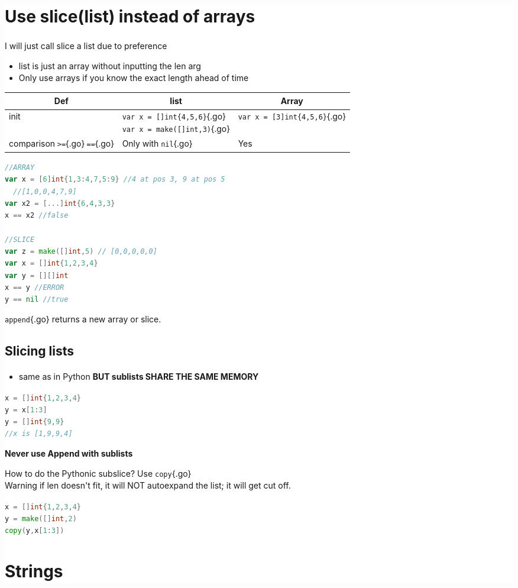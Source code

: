# Use slice(list) instead of arrays

I will just call slice a list due to preference

* list is just an array without inputting the len arg
* Only use arrays if you know the exact length ahead of time  


| Def | list | Array |
| --- | --- | --- |
| init | `var x = []int{4,5,6}`{.go}<br>`var x = make([]int,3)`{.go} | `var x = [3]int{4,5,6}`{.go} |
|comparison `>=`{.go} `==`{.go} | Only with `nil`{.go} | Yes |

```go 
//ARRAY
var x = [6]int{1,3:4,7,5:9} //4 at pos 3, 9 at pos 5
  //[1,0,0,4,7,9]
var x2 = [...]int{6,4,3,3}
x == x2 //false

//SLICE
var z = make([]int,5) // [0,0,0,0,0]
var x = []int{1,2,3,4}
var y = [][]int
x == y //ERROR
y == nil //true
```

`append`{.go} returns a new array or slice.

## Slicing lists 

* same as in Python **BUT sublists SHARE THE SAME MEMORY**

```go
x = []int{1,2,3,4}
y = x[1:3]
y = []int{9,9}
//x is [1,9,9,4]
```

**Never use Append with sublists**

How to do the Pythonic subslice? Use `copy`{.go}  
Warning if len doesn't fit, it will NOT autoexpand the list; it will get cut off.

```go
x = []int{1,2,3,4}
y = make([]int,2)
copy(y,x[1:3])
```


# Strings
